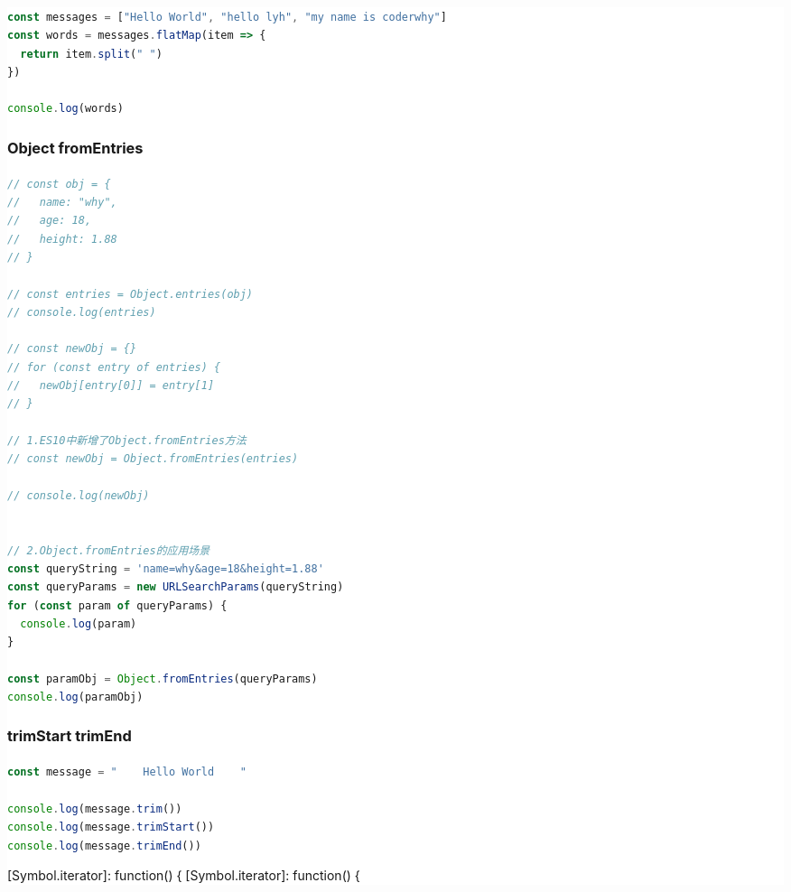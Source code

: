 ```js
const messages = ["Hello World", "hello lyh", "my name is coderwhy"]
const words = messages.flatMap(item => {
  return item.split(" ")
})

console.log(words)
```

### Object fromEntries

```js
// const obj = {
//   name: "why",
//   age: 18,
//   height: 1.88
// }

// const entries = Object.entries(obj)
// console.log(entries)

// const newObj = {}
// for (const entry of entries) {
//   newObj[entry[0]] = entry[1]
// }

// 1.ES10中新增了Object.fromEntries方法
// const newObj = Object.fromEntries(entries)

// console.log(newObj)


// 2.Object.fromEntries的应用场景
const queryString = 'name=why&age=18&height=1.88'
const queryParams = new URLSearchParams(queryString)
for (const param of queryParams) {
  console.log(param)
}

const paramObj = Object.fromEntries(queryParams)
console.log(paramObj)
```

### trimStart trimEnd

```js
const message = "    Hello World    "

console.log(message.trim())
console.log(message.trimStart())
console.log(message.trimEnd())
```


  [name + 123]: 'hehehehe'
  [s1]: "abc",
  [s2]: "cba"
  [Symbol.iterator]: function() {
  [Symbol.iterator]: function() {